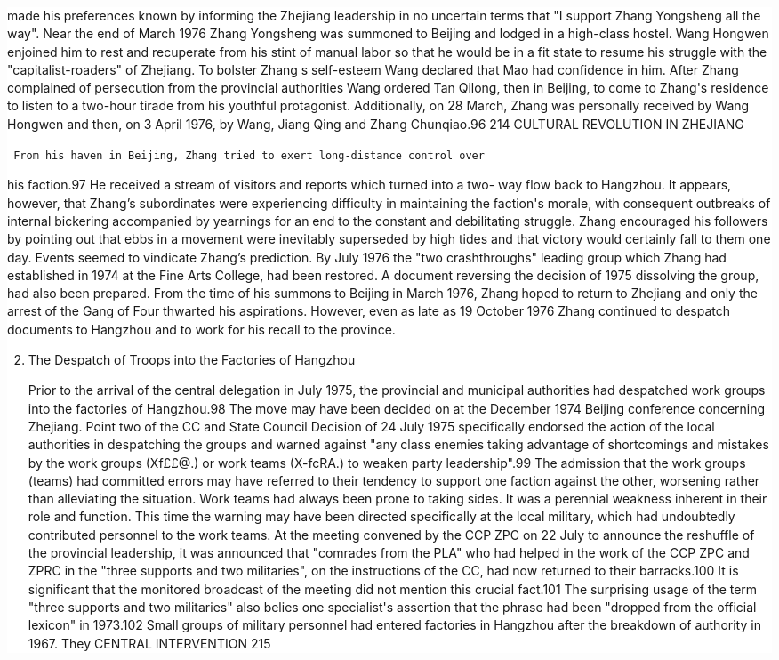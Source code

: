  made his preferences known by informing the Zhejiang leadership in no 
 uncertain terms that "I support Zhang Yongsheng all the way". 
      Near the end of March 1976 Zhang Yongsheng was summoned to Beijing 
 and lodged in a high-class hostel. Wang Hongwen enjoined him to rest and 
 recuperate from his stint of manual labor so that he would be in a fit state to 
 resume his struggle with the "capitalist-roaders" of Zhejiang. To bolster Zhang s 
 self-esteem Wang declared that Mao had confidence in him. After Zhang 
 complained of persecution from the provincial authorities Wang ordered Tan 
 Qilong, then in Beijing, to come to Zhang's residence to listen to a two-hour tirade 
 from his youthful protagonist. Additionally, on 28 March, Zhang was personally 
 received by Wang Hongwen and then, on 3 April 1976, by Wang, Jiang Qing and 
 Zhang Chunqiao.96 
214 CULTURAL REVOLUTION IN ZHEJIANG 

     From his haven in Beijing, Zhang tried to exert long-distance control over 
his faction.97 He received a stream of visitors and reports which turned into a two- 
way flow back to Hangzhou. It appears, however, that Zhang’s subordinates were 
experiencing difficulty in maintaining the faction's morale, with consequent 
outbreaks of internal bickering accompanied by yearnings for an end to the 
constant and debilitating struggle. Zhang encouraged his followers by pointing out 
that ebbs in a movement were inevitably superseded by high tides and that victory 
would certainly fall to them one day. Events seemed to vindicate Zhang’s 
prediction. By July 1976 the "two crashthroughs" leading group which Zhang had 
established in 1974 at the Fine Arts College, had been restored. A document 
reversing the decision of 1975 dissolving the group, had also been prepared. From 
the time of his summons to Beijing in March 1976, Zhang hoped to return to 
Zhejiang and only the arrest of the Gang of Four thwarted his aspirations. 
However, even as late as 19 October 1976 Zhang continued to despatch documents 
to Hangzhou and to work for his recall to the province. 

2. The Despatch of Troops into the Factories of Hangzhou 

      Prior to the arrival of the central delegation in July 1975, the provincial and 
municipal authorities had despatched work groups into the factories of 
Hangzhou.98 The move may have been decided on at the December 1974 Beijing 
conference concerning Zhejiang. Point two of the CC and State Council Decision 
of 24 July 1975 specifically endorsed the action of the local authorities in 
despatching the groups and warned against "any class enemies taking advantage 
of shortcomings and mistakes by the work groups (Xf££@.) or work teams 
(X-fcRA.) to weaken party leadership".99 The admission that the work groups 
(teams) had committed errors may have referred to their tendency to support one 
faction against the other, worsening rather than alleviating the situation. Work 
teams had always been prone to taking sides. It was a perennial weakness inherent 
in their role and function. This time the warning may have been directed 
specifically at the local military, which had undoubtedly contributed personnel to 
the work teams. 
      At the meeting convened by the CCP ZPC on 22 July to announce the 
reshuffle of the provincial leadership, it was announced that "comrades from the 
PLA" who had helped in the work of the CCP ZPC and ZPRC in the "three 
supports and two militaries", on the instructions of the CC, had now returned to 
their barracks.100 It is significant that the monitored broadcast of the meeting did 
not mention this crucial fact.101 The surprising usage of the term "three supports 
and two militaries" also belies one specialist's assertion that the phrase had been 
"dropped from the official lexicon" in 1973.102 Small groups of military personnel 
had entered factories in Hangzhou after the breakdown of authority in 1967. They 
                                                     CENTRAL INTERVENTION                 215 
